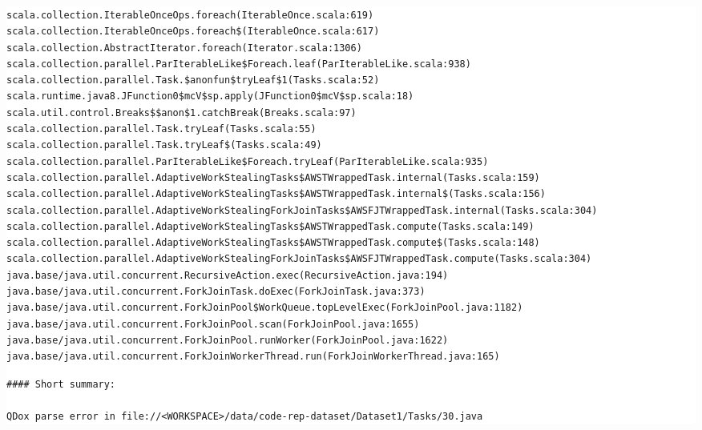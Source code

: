 	scala.collection.IterableOnceOps.foreach(IterableOnce.scala:619)
	scala.collection.IterableOnceOps.foreach$(IterableOnce.scala:617)
	scala.collection.AbstractIterator.foreach(Iterator.scala:1306)
	scala.collection.parallel.ParIterableLike$Foreach.leaf(ParIterableLike.scala:938)
	scala.collection.parallel.Task.$anonfun$tryLeaf$1(Tasks.scala:52)
	scala.runtime.java8.JFunction0$mcV$sp.apply(JFunction0$mcV$sp.scala:18)
	scala.util.control.Breaks$$anon$1.catchBreak(Breaks.scala:97)
	scala.collection.parallel.Task.tryLeaf(Tasks.scala:55)
	scala.collection.parallel.Task.tryLeaf$(Tasks.scala:49)
	scala.collection.parallel.ParIterableLike$Foreach.tryLeaf(ParIterableLike.scala:935)
	scala.collection.parallel.AdaptiveWorkStealingTasks$AWSTWrappedTask.internal(Tasks.scala:159)
	scala.collection.parallel.AdaptiveWorkStealingTasks$AWSTWrappedTask.internal$(Tasks.scala:156)
	scala.collection.parallel.AdaptiveWorkStealingForkJoinTasks$AWSFJTWrappedTask.internal(Tasks.scala:304)
	scala.collection.parallel.AdaptiveWorkStealingTasks$AWSTWrappedTask.compute(Tasks.scala:149)
	scala.collection.parallel.AdaptiveWorkStealingTasks$AWSTWrappedTask.compute$(Tasks.scala:148)
	scala.collection.parallel.AdaptiveWorkStealingForkJoinTasks$AWSFJTWrappedTask.compute(Tasks.scala:304)
	java.base/java.util.concurrent.RecursiveAction.exec(RecursiveAction.java:194)
	java.base/java.util.concurrent.ForkJoinTask.doExec(ForkJoinTask.java:373)
	java.base/java.util.concurrent.ForkJoinPool$WorkQueue.topLevelExec(ForkJoinPool.java:1182)
	java.base/java.util.concurrent.ForkJoinPool.scan(ForkJoinPool.java:1655)
	java.base/java.util.concurrent.ForkJoinPool.runWorker(ForkJoinPool.java:1622)
	java.base/java.util.concurrent.ForkJoinWorkerThread.run(ForkJoinWorkerThread.java:165)
```
#### Short summary: 

QDox parse error in file://<WORKSPACE>/data/code-rep-dataset/Dataset1/Tasks/30.java
